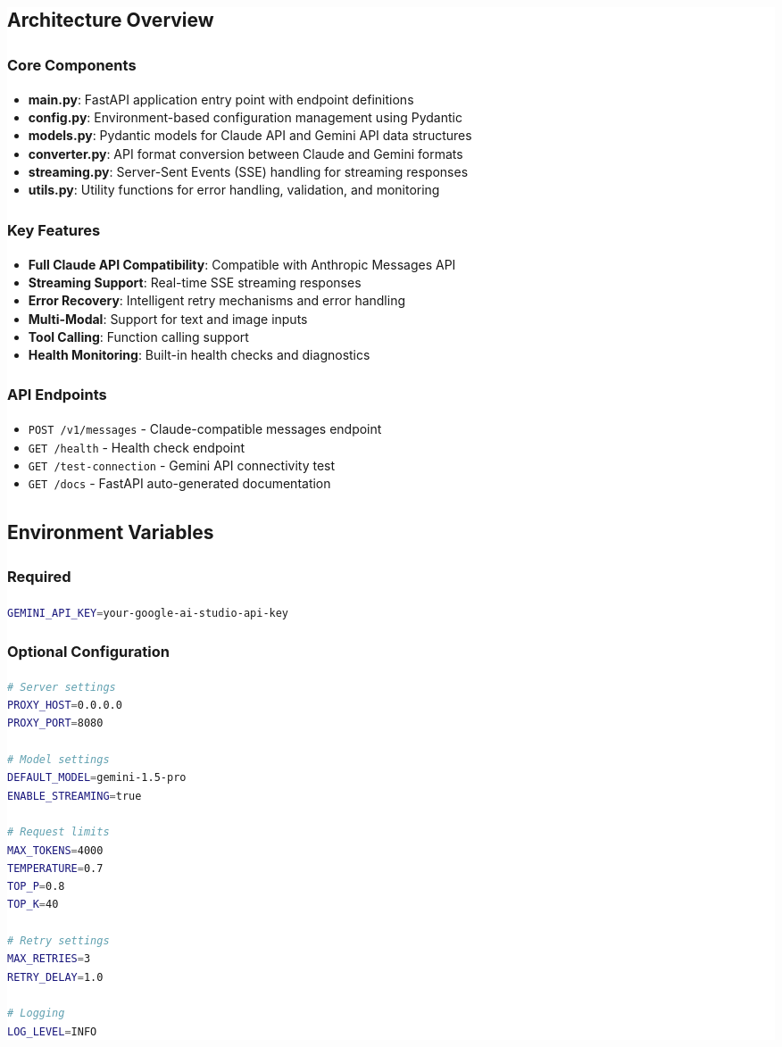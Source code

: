 ## Architecture Overview

### Core Components
- **main.py**: FastAPI application entry point with endpoint definitions
- **config.py**: Environment-based configuration management using Pydantic
- **models.py**: Pydantic models for Claude API and Gemini API data structures
- **converter.py**: API format conversion between Claude and Gemini formats
- **streaming.py**: Server-Sent Events (SSE) handling for streaming responses
- **utils.py**: Utility functions for error handling, validation, and monitoring

### Key Features
- **Full Claude API Compatibility**: Compatible with Anthropic Messages API
- **Streaming Support**: Real-time SSE streaming responses
- **Error Recovery**: Intelligent retry mechanisms and error handling
- **Multi-Modal**: Support for text and image inputs
- **Tool Calling**: Function calling support
- **Health Monitoring**: Built-in health checks and diagnostics

### API Endpoints
- `POST /v1/messages` - Claude-compatible messages endpoint
- `GET /health` - Health check endpoint
- `GET /test-connection` - Gemini API connectivity test
- `GET /docs` - FastAPI auto-generated documentation

## Environment Variables

### Required
```bash
GEMINI_API_KEY=your-google-ai-studio-api-key
```

### Optional Configuration
```bash
# Server settings
PROXY_HOST=0.0.0.0
PROXY_PORT=8080

# Model settings
DEFAULT_MODEL=gemini-1.5-pro
ENABLE_STREAMING=true

# Request limits
MAX_TOKENS=4000
TEMPERATURE=0.7
TOP_P=0.8
TOP_K=40

# Retry settings
MAX_RETRIES=3
RETRY_DELAY=1.0

# Logging
LOG_LEVEL=INFO
```
